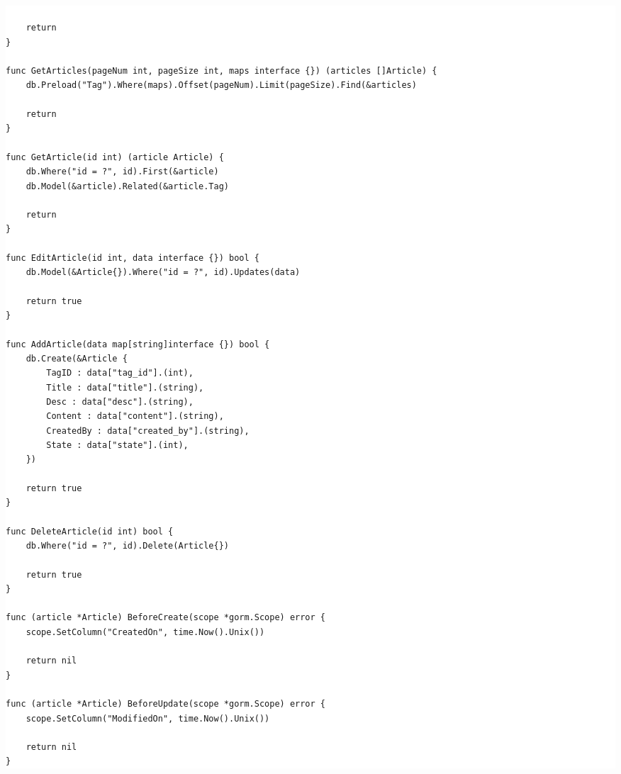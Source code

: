 ```

	return
}

func GetArticles(pageNum int, pageSize int, maps interface {}) (articles []Article) {
	db.Preload("Tag").Where(maps).Offset(pageNum).Limit(pageSize).Find(&articles)

	return
}

func GetArticle(id int) (article Article) {
	db.Where("id = ?", id).First(&article)
	db.Model(&article).Related(&article.Tag)

	return 
}

func EditArticle(id int, data interface {}) bool {
	db.Model(&Article{}).Where("id = ?", id).Updates(data)

	return true
}

func AddArticle(data map[string]interface {}) bool {
	db.Create(&Article {
		TagID : data["tag_id"].(int),
		Title : data["title"].(string),
		Desc : data["desc"].(string),
		Content : data["content"].(string),
		CreatedBy : data["created_by"].(string),
		State : data["state"].(int),
	})

	return true
}

func DeleteArticle(id int) bool {
	db.Where("id = ?", id).Delete(Article{})

	return true
}

func (article *Article) BeforeCreate(scope *gorm.Scope) error {
    scope.SetColumn("CreatedOn", time.Now().Unix())

    return nil
}

func (article *Article) BeforeUpdate(scope *gorm.Scope) error {
	scope.SetColumn("ModifiedOn", time.Now().Unix())

	return nil
}
```
